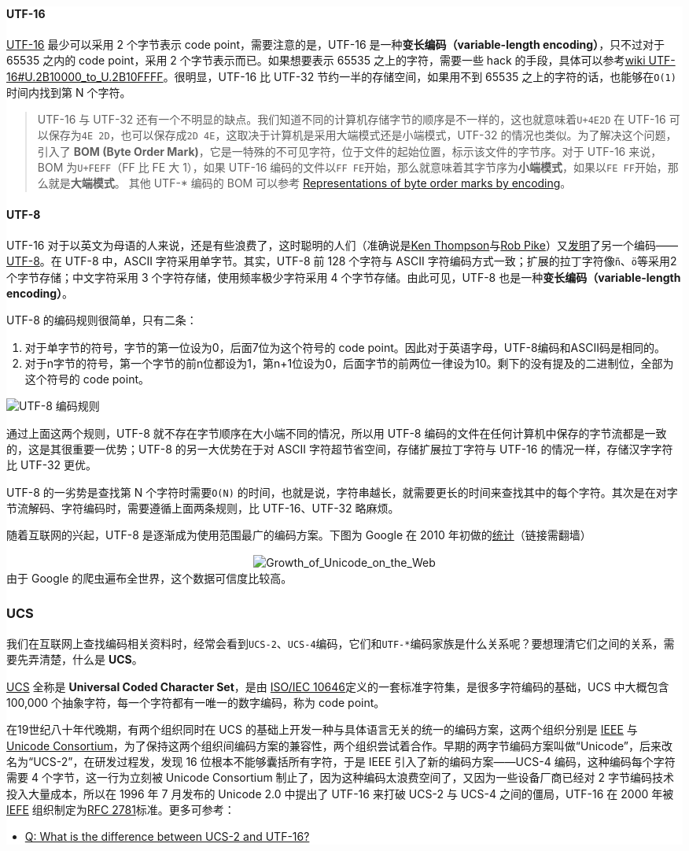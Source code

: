 #### UTF-16

[UTF-16](https://en.wikipedia.org/wiki/UTF-16) 最少可以采用 2 个字节表示 code point，需要注意的是，UTF-16 是一种**变长编码（variable-length encoding）**，只不过对于 65535 之内的 code point，采用 2 个字节表示而已。如果想要表示 65535 之上的字符，需要一些 hack 的手段，具体可以参考[wiki UTF-16#U.2B10000_to_U.2B10FFFF](https://en.wikipedia.org/wiki/UTF-16#U.2B10000_to_U.2B10FFFF)。很明显，UTF-16 比 UTF-32 节约一半的存储空间，如果用不到 65535 之上的字符的话，也能够在`O(1)`时间内找到第 N 个字符。

> UTF-16 与 UTF-32 还有一个不明显的缺点。我们知道不同的计算机存储字节的顺序是不一样的，这也就意味着`U+4E2D` 在 UTF-16 可以保存为`4E 2D`，也可以保存成`2D 4E`，这取决于计算机是采用大端模式还是小端模式，UTF-32 的情况也类似。为了解决这个问题，引入了 **BOM (Byte Order Mark)**，它是一特殊的不可见字符，位于文件的起始位置，标示该文件的字节序。对于 UTF-16 来说，BOM 为`U+FEFF`（FF 比 FE 大 1），如果 UTF-16 编码的文件以`FF FE`开始，那么就意味着其字节序为**小端模式**，如果以`FE FF`开始，那么就是**大端模式**。
> 其他 UTF-* 编码的 BOM 可以参考 [Representations of byte order marks by encoding](https://en.wikipedia.org/wiki/Byte_order_mark#Representations_of_byte_order_marks_by_encoding)。

#### UTF-8

UTF-16 对于以英文为母语的人来说，还是有些浪费了，这时聪明的人们（准确说是[Ken Thompson](https://en.wikipedia.org/wiki/Ken_Thompson_%28computer_programmer%29)与[Rob Pike](https://en.wikipedia.org/wiki/Rob_Pike)）又[发明](http://www.cl.cam.ac.uk/~mgk25/ucs/utf-8-history.txt)了另一个编码——[UTF-8](https://en.wikipedia.org/wiki/UTF-8)。在 UTF-8 中，ASCII 字符采用单字节。其实，UTF-8 前 128 个字符与 ASCII 字符编码方式一致；扩展的拉丁字符像`ñ`、`ö`等采用2个字节存储；中文字符采用 3 个字符存储，使用频率极少字符采用 4 个字节存储。由此可见，UTF-8 也是一种**变长编码（variable-length encoding）**。

UTF-8 的编码规则很简单，只有二条：
1. 对于单字节的符号，字节的第一位设为0，后面7位为这个符号的 code point。因此对于英语字母，UTF-8编码和ASCII码是相同的。
2. 对于n字节的符号，第一个字节的前n位都设为1，第n+1位设为0，后面字节的前两位一律设为10。剩下的没有提及的二进制位，全部为这个符号的 code point。

<img src="https://img.alicdn.com/imgextra/i4/581166664/TB244crhpXXXXbKXpXXXXXXXXXX_!!581166664.png" alt=" UTF-8 编码规则"/>

通过上面这两个规则，UTF-8 就不存在字节顺序在大小端不同的情况，所以用 UTF-8 编码的文件在任何计算机中保存的字节流都是一致的，这是其很重要一优势；UTF-8 的另一大优势在于对 ASCII 字符超节省空间，存储扩展拉丁字符与 UTF-16 的情况一样，存储汉字字符比 UTF-32 更优。

UTF-8 的一劣势是查找第 N 个字符时需要`O(N)` 的时间，也就是说，字符串越长，就需要更长的时间来查找其中的每个字符。其次是在对字节流解码、字符编码时，需要遵循上面两条规则，比 UTF-16、UTF-32 略麻烦。

随着互联网的兴起，UTF-8 是逐渐成为使用范围最广的编码方案。下图为 Google 在 2010 年初做的[统计](http://googleblog.blogspot.com/2010/01/unicode-nearing-50-of-web.html)（链接需翻墙）
<center>
<img src="https://img.alicdn.com/imgextra/i2/581166664/TB2PjtzhVXXXXbnXXXXXXXXXXXX_!!581166664.png_620x10000.jpg" alt=" Growth_of_Unicode_on_the_Web"/>
</center>
由于 Google 的爬虫遍布全世界，这个数据可信度比较高。

### UCS

我们在互联网上查找编码相关资料时，经常会看到`UCS-2`、`UCS-4`编码，它们和`UTF-*`编码家族是什么关系呢？要想理清它们之间的关系，需要先弄清楚，什么是 **UCS**。

[UCS](https://en.wikipedia.org/wiki/Universal_Coded_Character_Set) 全称是 **Universal Coded Character Set**，是由 [ISO/IEC 10646](https://en.wikipedia.org/wiki/ISO/IEC_10646)定义的一套标准字符集，是很多字符编码的基础，UCS 中大概包含 100,000 个抽象字符，每一个字符都有一唯一的数字编码，称为 code point。

在19世纪八十年代晚期，有两个组织同时在 UCS 的基础上开发一种与具体语言无关的统一的编码方案，这两个组织分别是 [IEEE](https://en.wikipedia.org/wiki/IEEE) 与 [Unicode Consortium](https://en.wikipedia.org/wiki/Unicode_Consortium)，为了保持这两个组织间编码方案的兼容性，两个组织尝试着合作。早期的两字节编码方案叫做“Unicode”，后来改名为“UCS-2”，在研发过程发，发现 16 位根本不能够囊括所有字符，于是 IEEE 引入了新的编码方案——UCS-4 编码，这种编码每个字符需要 4 个字节，这一行为立刻被 Unicode Consortium 制止了，因为这种编码太浪费空间了，又因为一些设备厂商已经对 2 字节编码技术投入大量成本，所以在 1996 年 7 月发布的 Unicode 2.0 中提出了 UTF-16 来打破 UCS-2 与 UCS-4 之间的僵局，UTF-16 在 2000 年被 [IEFE](https://en.wikipedia.org/wiki/IETF) 组织制定为[RFC 2781](https://tools.ietf.org/html/rfc2781)标准。更多可参考：
- [Q: What is the difference between UCS-2 and UTF-16?](http://unicode.org/faq/utf_bom.html#utf16-11)
